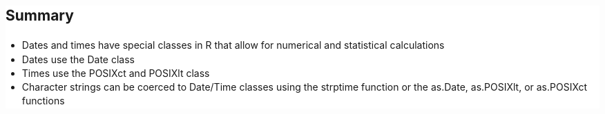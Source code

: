 Summary
-------

* Dates and times have special classes in R that allow for numerical and statistical calculations
* Dates use the Date class
* Times use the POSIXct and POSIXlt class
* Character strings can be coerced to Date/Time classes using the strptime function or the as.Date, as.POSIXlt, or as.POSIXct functions
